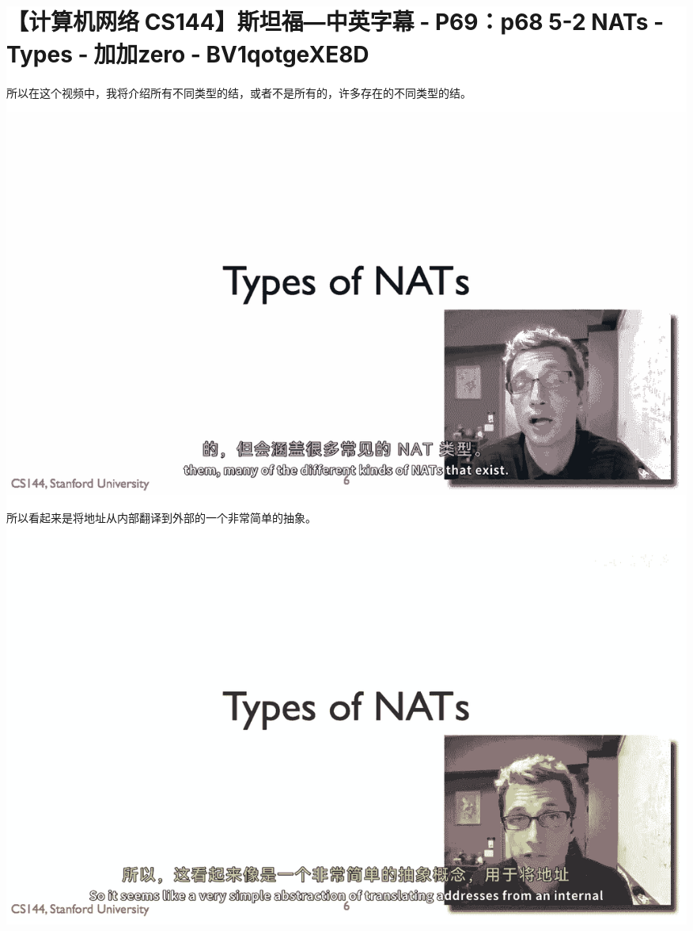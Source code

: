 # 【计算机网络 CS144】斯坦福—中英字幕 - P69：p68 5-2 NATs - Types - 加加zero - BV1qotgeXE8D

所以在这个视频中，我将介绍所有不同类型的结，或者不是所有的，许多存在的不同类型的结。

![](img/5dcaeac41a1e6919ba119d5aa2a171ac_1.png)

所以看起来是将地址从内部翻译到外部的一个非常简单的抽象。

![](img/5dcaeac41a1e6919ba119d5aa2a171ac_3.png)
